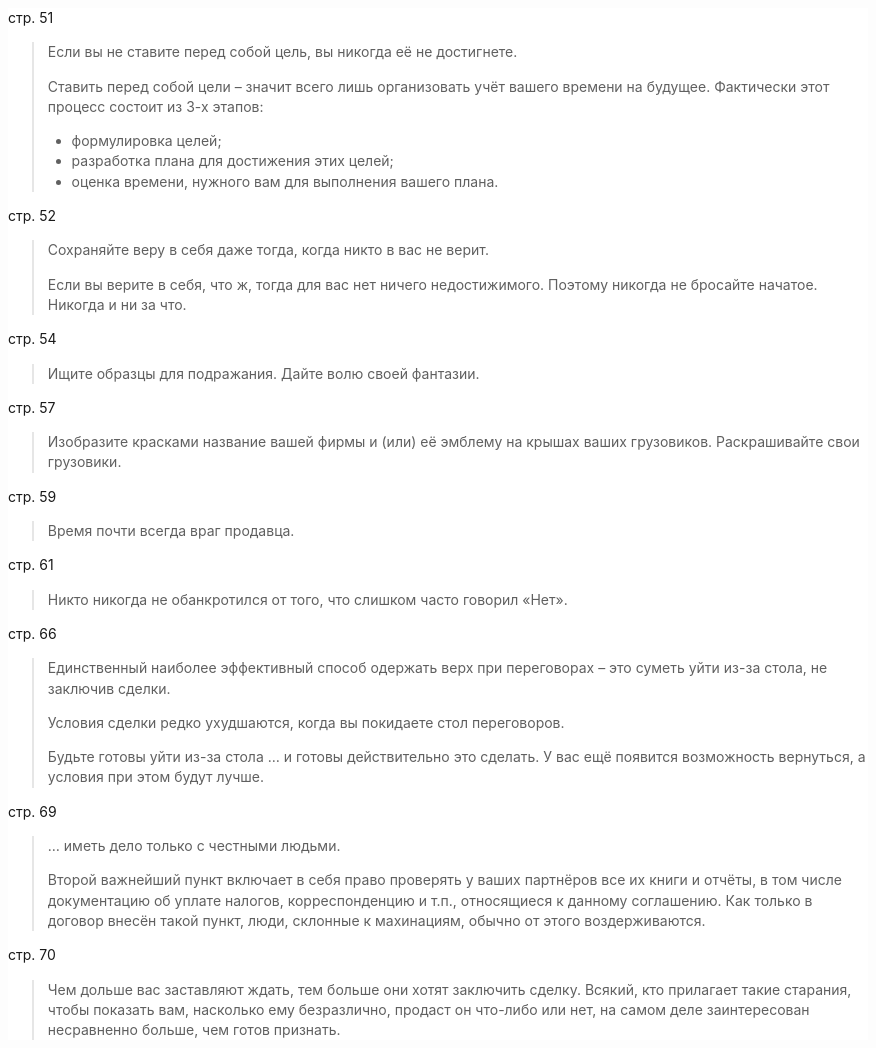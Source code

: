 стр. 51

> Если вы не ставите перед собой цель, вы никогда её не достигнете.
>
> Ставить перед собой цели – значит всего лишь организовать учёт вашего времени на будущее. Фактически этот процесс состоит из 3-х этапов:
>
> - формулировка целей;
> - разработка плана для достижения этих целей;
> - оценка времени, нужного вам для выполнения вашего плана.

стр. 52

> Сохраняйте веру в себя даже тогда, когда никто в вас не верит.
>
> Если вы верите в себя, что ж, тогда для вас нет ничего недостижимого. Поэтому никогда не бросайте начатое. Никогда и ни за что.

стр. 54

> Ищите образцы для подражания. Дайте волю своей фантазии.

стр. 57

> Изобразите красками название вашей фирмы и (или) её эмблему на крышах ваших грузовиков. Раскрашивайте свои грузовики.

стр. 59

> Время почти всегда враг продавца.

стр. 61

> Никто никогда не обанкротился от того, что слишком часто говорил «Нет».

стр. 66

> Единственный наиболее эффективный способ одержать верх при переговорах – это суметь уйти из-за стола, не заключив сделки.
>
> Условия сделки редко ухудшаются, когда вы покидаете стол переговоров.
>
> Будьте готовы уйти из-за стола … и готовы действительно это сделать. У вас ещё появится возможность вернуться, а условия при этом будут лучше.

стр. 69

> … иметь дело только с честными людьми.
>
> Второй важнейший пункт включает в себя право проверять у ваших партнёров все их книги и отчёты, в том числе документацию об уплате налогов, корреспонденцию и т.п., относящиеся к данному соглашению. Как только в договор внесён такой пункт, люди, склонные к махинациям, обычно от этого воздерживаются.

стр. 70

> Чем дольше вас заставляют ждать, тем больше они хотят заключить сделку. Всякий, кто прилагает такие старания, чтобы показать вам, насколько ему безразлично, продаст он что-либо или нет, на самом деле заинтересован несравненно больше, чем готов признать.
